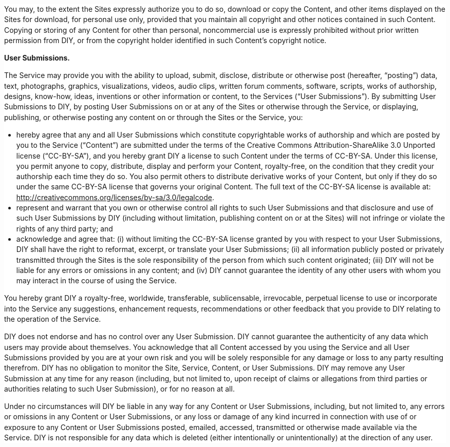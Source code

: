 You may, to the extent the Sites expressly authorize you to do so, download or copy the Content, and other items displayed on the Sites for download, for personal use only, provided that you maintain all copyright and other notices contained in such Content.  Copying or storing of any Content for other than personal, noncommercial use is expressly prohibited without prior written permission from DIY, or from the copyright holder identified in such Content’s copyright notice.  

**User Submissions.**

The Service may provide you with the ability to upload, submit, disclose, distribute or otherwise post (hereafter, “posting”) data, text, photographs, graphics, visualizations, videos, audio clips, written forum comments, software, scripts, works of authorship, designs, know-how, ideas, inventions or other information or content, to the Services (“User Submissions”).  By submitting User Submissions to DIY, by posting User Submissions on or at any of the Sites or otherwise through the Service, or displaying, publishing, or otherwise posting any content on or through the Sites or the Service, you:

* hereby agree that any and all User Submissions which constitute copyrightable works of authorship and which are posted by you to the Service (“Content”) are submitted under the terms of the Creative Commons Attribution-ShareAlike 3.0 Unported license (“CC-BY-SA”), and you hereby grant DIY a license to such Content under the terms of CC-BY-SA. Under this license, you permit anyone to copy, distribute, display and perform your Content, royalty-free, on the condition that they credit your authorship each time they do so. You also permit others to distribute derivative works of your Content, but only if they do so under the same CC-BY-SA license that governs your original Content. The full text of the CC-BY-SA license is available at: http://creativecommons.org/licenses/by-sa/3.0/legalcode.
* represent and warrant that you own or otherwise control all rights to such User Submissions and that disclosure and use of such User Submissions by DIY (including without limitation, publishing content on or at the Sites) will not infringe or violate the rights of any third party; and
* acknowledge and agree that: (i) without limiting the CC-BY-SA license granted by you with respect to your User Submissions, DIY shall have the right to reformat, excerpt, or translate your User Submissions; (ii) all information publicly posted or privately transmitted through the Sites is the sole responsibility of the person from which such content originated; (iii) DIY will not be liable for any errors or omissions in any content; and (iv) DIY cannot guarantee the identity of any other users with whom you may interact in the course of using the Service. 

You hereby grant DIY a royalty-free, worldwide, transferable, sublicensable, irrevocable, perpetual license to use or incorporate into the Service any suggestions, enhancement requests, recommendations or other feedback that you provide to DIY relating to the operation of the Service.

DIY does not endorse and has no control over any User Submission.  DIY cannot guarantee the authenticity of any data which users may provide about themselves.  You acknowledge that all Content accessed by you using the Service and all User Submissions provided by you are at your own risk and you will be solely responsible for any damage or loss to any party resulting therefrom. 
DIY has no obligation to monitor the Site, Service, Content, or User Submissions.  DIY may remove any User Submission at any time for any reason (including, but not limited to, upon receipt of claims or allegations from third parties or authorities relating to such User Submission), or for no reason at all.

Under no circumstances will DIY be liable in any way for any Content or User Submissions, including, but not limited to, any errors or omissions in any Content or User Submissions, or any loss or damage of any kind incurred in connection with use of or exposure to any Content or User Submissions posted, emailed, accessed, transmitted or otherwise made available via the Service.  DIY is not responsible for any data which is deleted (either intentionally or unintentionally) at the direction of any user.
